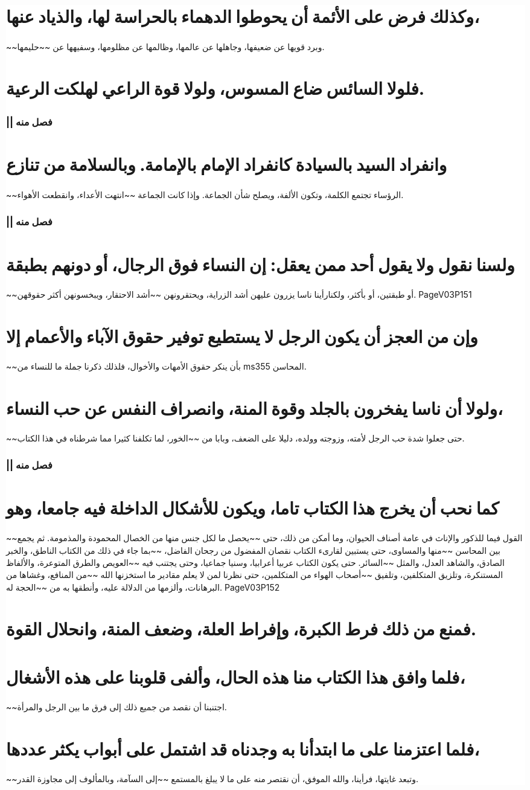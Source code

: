 # وكذلك فرض على الأئمة أن يحوطوا الدهماء بالحراسة لها، والذياد عنها،
~~وبرد قويها عن ضعيفها، وجاهلها عن عالمها، وظالمها عن مظلومها، وسفيهها عن
~~حليمها.
# فلولا السائس ضاع المسوس، ولولا قوة الراعي لهلكت الرعية.
### || فصل منه
# وانفراد السيد بالسيادة كانفراد الإمام بالإمامة. وبالسلامة من تنازع
~~الرؤساء تجتمع الكلمة، وتكون الألفة، ويصلح شأن الجماعة. وإذا كانت الجماعة
~~انتهت الأعداء، وانقطعت الأهواء.
### || فصل منه
# ولسنا نقول ولا يقول أحد ممن يعقل: إن النساء فوق الرجال، أو دونهم بطبقة
~~أو طبقتين، أو بأكثر، ولكنارأينا ناسا يزرون عليهن أشد الزراية، ويحتقرونهن
~~أشد الاحتقار، ويبخسونهن أكثر حقوقهن. PageV03P151
# وإن من العجز أن يكون الرجل لا يستطيع توفير حقوق الآباء والأعمام إلا
~~بأن ينكر حقوق الأمهات والأخوال، فلذلك ذكرنا جملة ما للنساء من ms355 المحاسن.
# ولولا أن ناسا يفخرون بالجلد وقوة المنة، وانصراف النفس عن حب النساء،
~~حتى جعلوا شدة حب الرجل لأمته، وزوجته وولده، دليلا على الضعف، وبابا من
~~الخور، لما تكلفنا كثيرا مما شرطناه في هذا الكتاب.
### || فصل منه
# كما نحب أن يخرج هذا الكتاب تاما، ويكون للأشكال الداخلة فيه جامعا، وهو
~~القول فيما للذكور والإناث في عامة أصناف الحيوان، وما أمكن من ذلك، حتى
~~يحصل ما لكل جنس منها من الخصال المحمودة والمذمومة. ثم يجمع بين المحاسن
~~منها والمساوى، حتى يستبين لقارىء الكتاب نقصان المفضول من رجحان الفاضل،
~~بما جاء في ذلك من الكتاب الناطق، والخبر الصادق، والشاهد العدل، والمثل
~~السائر. حتى يكون الكتاب عربيا أعرابيا، وسنيا جماعيا، وحتى يجتنب فيه
~~العويص والطرق المتوعرة، والألفاظ المستنكرة، وتلزيق المتكلفين، وتلفيق
~~أصحاب الهواء من المتكلمين، حتى نظرنا لمن لا يعلم مقادير ما استخزنها الله
~~من المنافع، وغشاها من البرهانات، وألزمها من الدلالة عليه، وأنطقها به من
~~الحجة له. PageV03P152
# فمنع من ذلك فرط الكبرة، وإفراط العلة، وضعف المنة، وانحلال القوة.
# فلما وافق هذا الكتاب منا هذه الحال، وألفى قلوبنا على هذه الأشغال،
~~اجتنبنا أن نقصد من جميع ذلك إلى فرق ما بين الرجل والمرأة.
# فلما اعتزمنا على ما ابتدأنا به وجدناه قد اشتمل على أبواب يكثر عددها،
~~وتبعد غايتها، فرأينا، والله الموفق، أن نقتصر منه على ما لا يبلغ بالمستمع
~~إلى السآمة، وبالمألوف إلى مجاوزة القدر.